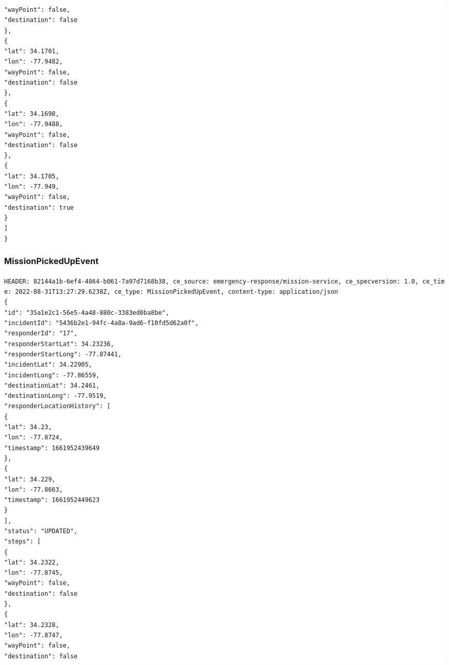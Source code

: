     "wayPoint": false,
    "destination": false
    },
    {
    "lat": 34.1701,
    "lon": -77.9482,
    "wayPoint": false,
    "destination": false
    },
    {
    "lat": 34.1698,
    "lon": -77.9488,
    "wayPoint": false,
    "destination": false
    },
    {
    "lat": 34.1705,
    "lon": -77.949,
    "wayPoint": false,
    "destination": true
    }
    ]
    }

### MissionPickedUpEvent
    HEADER: 82144a1b-6ef4-4864-b061-7a97d7168b38, ce_source: emergency-response/mission-service, ce_specversion: 1.0, ce_time: 2022-08-31T13:27:29.6238Z, ce_type: MissionPickedUpEvent, content-type: application/json
    {
    "id": "35a1e2c1-56e5-4a48-880c-3383ed0ba8be",
    "incidentId": "5436b2e1-94fc-4a8a-9ad6-f10fd5d62a0f",
    "responderId": "17",
    "responderStartLat": 34.23236,
    "responderStartLong": -77.87441,
    "incidentLat": 34.22905,
    "incidentLong": -77.86559,
    "destinationLat": 34.2461,
    "destinationLong": -77.9519,
    "responderLocationHistory": [
    {
    "lat": 34.23,
    "lon": -77.8724,
    "timestamp": 1661952439649
    },
    {
    "lat": 34.229,
    "lon": -77.8663,
    "timestamp": 1661952449623
    }
    ],
    "status": "UPDATED",
    "steps": [
    {
    "lat": 34.2322,
    "lon": -77.8745,
    "wayPoint": false,
    "destination": false
    },
    {
    "lat": 34.2328,
    "lon": -77.8747,
    "wayPoint": false,
    "destination": false